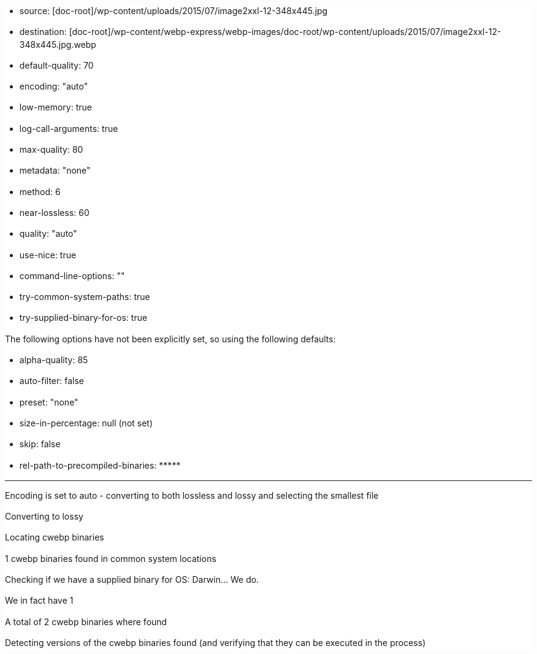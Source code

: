 - source: [doc-root]/wp-content/uploads/2015/07/image2xxl-12-348x445.jpg

- destination: [doc-root]/wp-content/webp-express/webp-images/doc-root/wp-content/uploads/2015/07/image2xxl-12-348x445.jpg.webp

- default-quality: 70

- encoding: "auto"

- low-memory: true

- log-call-arguments: true

- max-quality: 80

- metadata: "none"

- method: 6

- near-lossless: 60

- quality: "auto"

- use-nice: true

- command-line-options: ""

- try-common-system-paths: true

- try-supplied-binary-for-os: true


The following options have not been explicitly set, so using the following defaults:

- alpha-quality: 85

- auto-filter: false

- preset: "none"

- size-in-percentage: null (not set)

- skip: false

- rel-path-to-precompiled-binaries: *****

------------


Encoding is set to auto - converting to both lossless and lossy and selecting the smallest file


Converting to lossy

Locating cwebp binaries

1 cwebp binaries found in common system locations

Checking if we have a supplied binary for OS: Darwin... We do.

We in fact have 1

A total of 2 cwebp binaries where found

Detecting versions of the cwebp binaries found (and verifying that they can be executed in the process)
